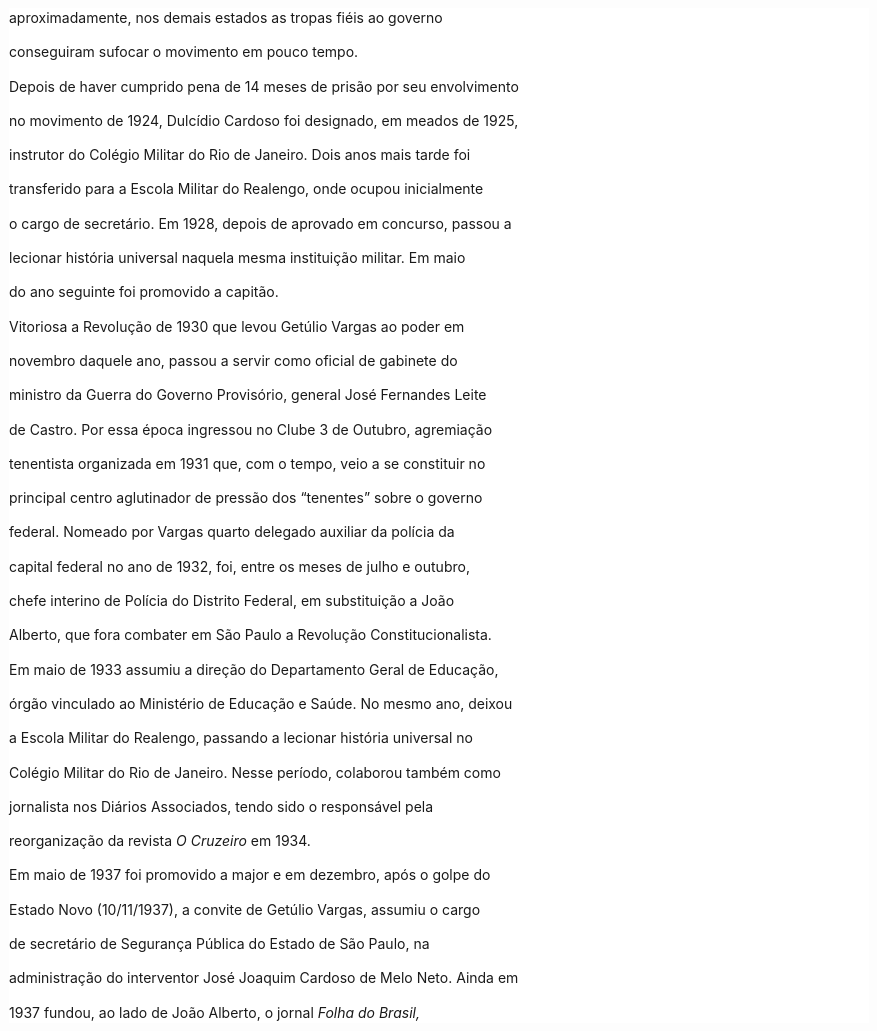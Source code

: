 aproximadamente, nos demais estados as tropas fiéis ao governo

conseguiram sufocar o movimento em pouco tempo.



Depois de haver cumprido pena de 14 meses de prisão por seu envolvimento

no movimento de 1924, Dulcídio Cardoso foi designado, em meados de 1925,

instrutor do Colégio Militar do Rio de Janeiro. Dois anos mais tarde foi

transferido para a Escola Militar do Realengo, onde ocupou inicialmente

o cargo de secretário. Em 1928, depois de aprovado em concurso, passou a

lecionar história universal naquela mesma instituição militar. Em maio

do ano seguinte foi promovido a capitão.



Vitoriosa a Revolução de 1930 que levou Getúlio Vargas ao poder em

novembro daquele ano, passou a servir como oficial de gabinete do

ministro da Guerra do Governo Provisório, general José Fernandes Leite

de Castro. Por essa época ingressou no Clube 3 de Outubro, agremiação

tenentista organizada em 1931 que, com o tempo, veio a se constituir no

principal centro aglutinador de pressão dos “tenentes” sobre o governo

federal. Nomeado por Vargas quarto delegado auxiliar da polícia da

capital federal no ano de 1932, foi, entre os meses de julho e outubro,

chefe interino de Polícia do Distrito Federal, em substituição a João

Alberto, que fora combater em São Paulo a Revolução Constitucionalista.



Em maio de 1933 assumiu a direção do Departamento Geral de Educação,

órgão vinculado ao Ministério de Educação e Saúde. No mesmo ano, deixou

a Escola Militar do Realengo, passando a lecionar história universal no

Colégio Militar do Rio de Janeiro. Nesse período, colaborou também como

jornalista nos Diários Associados, tendo sido o responsável pela

reorganização da revista *O Cruzeiro* em 1934.



Em maio de 1937 foi promovido a major e em dezembro, após o golpe do

Estado Novo (10/11/1937), a convite de Getúlio Vargas, assumiu o cargo

de secretário de Segurança Pública do Estado de São Paulo, na

administração do interventor José Joaquim Cardoso de Melo Neto. Ainda em

1937 fundou, ao lado de João Alberto, o jornal *Folha do Brasil,*

